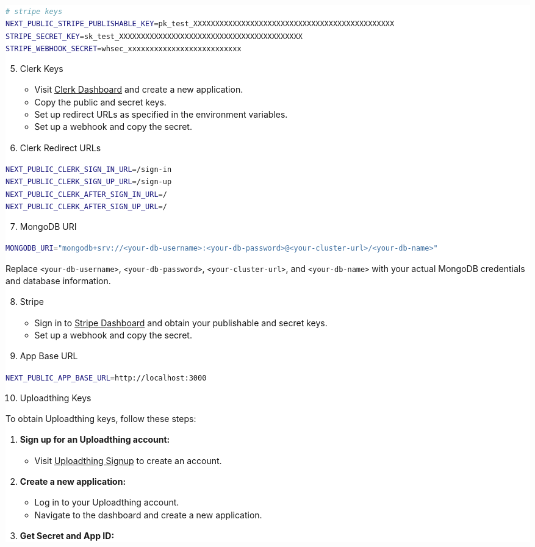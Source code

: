 ```bash
# stripe keys
NEXT_PUBLIC_STRIPE_PUBLISHABLE_KEY=pk_test_XXXXXXXXXXXXXXXXXXXXXXXXXXXXXXXXXXXXXXXXXXXXXX
STRIPE_SECRET_KEY=sk_test_XXXXXXXXXXXXXXXXXXXXXXXXXXXXXXXXXXXXXXXXXX
STRIPE_WEBHOOK_SECRET=whsec_xxxxxxxxxxxxxxxxxxxxxxxxxx


```

5. Clerk Keys

   - Visit [Clerk Dashboard](https://dashboard.clerk.dev) and create a new application.
   - Copy the public and secret keys.
   - Set up redirect URLs as specified in the environment variables.
   - Set up a webhook and copy the secret.

6. Clerk Redirect URLs

```bash
NEXT_PUBLIC_CLERK_SIGN_IN_URL=/sign-in
NEXT_PUBLIC_CLERK_SIGN_UP_URL=/sign-up
NEXT_PUBLIC_CLERK_AFTER_SIGN_IN_URL=/
NEXT_PUBLIC_CLERK_AFTER_SIGN_UP_URL=/
```

7. MongoDB URI

```bash
MONGODB_URI="mongodb+srv://<your-db-username>:<your-db-password>@<your-cluster-url>/<your-db-name>"
```

Replace `<your-db-username>`, `<your-db-password>`, `<your-cluster-url>`, and `<your-db-name>` with your actual MongoDB credentials and database information.

8. Stripe

   - Sign in to [Stripe Dashboard](https://dashboard.stripe.com) and obtain your publishable and secret keys.
   - Set up a webhook and copy the secret.

9. App Base URL

```bash
NEXT_PUBLIC_APP_BASE_URL=http://localhost:3000
```

10. Uploadthing Keys

To obtain Uploadthing keys, follow these steps:

1. **Sign up for an Uploadthing account:**

   - Visit [Uploadthing Signup](https://uploadthing.com/) to create an account.

2. **Create a new application:**

   - Log in to your Uploadthing account.
   - Navigate to the dashboard and create a new application.

3. **Get Secret and App ID:**
